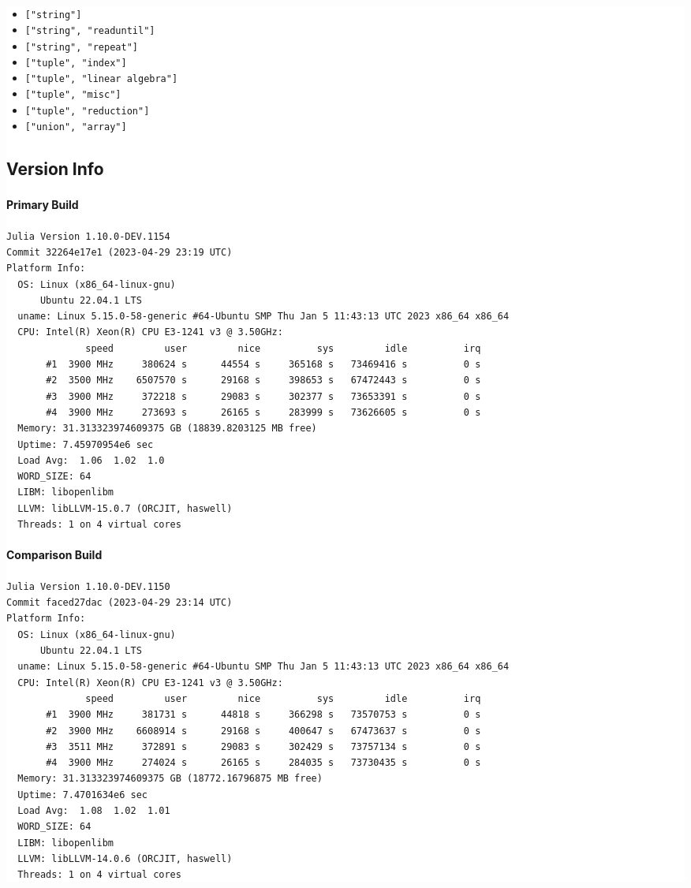 - `["string"]`
- `["string", "readuntil"]`
- `["string", "repeat"]`
- `["tuple", "index"]`
- `["tuple", "linear algebra"]`
- `["tuple", "misc"]`
- `["tuple", "reduction"]`
- `["union", "array"]`

## Version Info

#### Primary Build

```
Julia Version 1.10.0-DEV.1154
Commit 32264e17e1 (2023-04-29 23:19 UTC)
Platform Info:
  OS: Linux (x86_64-linux-gnu)
      Ubuntu 22.04.1 LTS
  uname: Linux 5.15.0-58-generic #64-Ubuntu SMP Thu Jan 5 11:43:13 UTC 2023 x86_64 x86_64
  CPU: Intel(R) Xeon(R) CPU E3-1241 v3 @ 3.50GHz: 
              speed         user         nice          sys         idle          irq
       #1  3900 MHz     380624 s      44554 s     365168 s   73469416 s          0 s
       #2  3500 MHz    6507570 s      29168 s     398653 s   67472443 s          0 s
       #3  3900 MHz     372218 s      29083 s     302377 s   73653391 s          0 s
       #4  3900 MHz     273693 s      26165 s     283999 s   73626605 s          0 s
  Memory: 31.313323974609375 GB (18839.8203125 MB free)
  Uptime: 7.45970954e6 sec
  Load Avg:  1.06  1.02  1.0
  WORD_SIZE: 64
  LIBM: libopenlibm
  LLVM: libLLVM-15.0.7 (ORCJIT, haswell)
  Threads: 1 on 4 virtual cores

```

#### Comparison Build

```
Julia Version 1.10.0-DEV.1150
Commit faced27dac (2023-04-29 23:14 UTC)
Platform Info:
  OS: Linux (x86_64-linux-gnu)
      Ubuntu 22.04.1 LTS
  uname: Linux 5.15.0-58-generic #64-Ubuntu SMP Thu Jan 5 11:43:13 UTC 2023 x86_64 x86_64
  CPU: Intel(R) Xeon(R) CPU E3-1241 v3 @ 3.50GHz: 
              speed         user         nice          sys         idle          irq
       #1  3900 MHz     381731 s      44818 s     366298 s   73570753 s          0 s
       #2  3900 MHz    6608914 s      29168 s     400647 s   67473637 s          0 s
       #3  3511 MHz     372891 s      29083 s     302429 s   73757134 s          0 s
       #4  3900 MHz     274024 s      26165 s     284035 s   73730435 s          0 s
  Memory: 31.313323974609375 GB (18772.16796875 MB free)
  Uptime: 7.4701634e6 sec
  Load Avg:  1.08  1.02  1.01
  WORD_SIZE: 64
  LIBM: libopenlibm
  LLVM: libLLVM-14.0.6 (ORCJIT, haswell)
  Threads: 1 on 4 virtual cores

```
